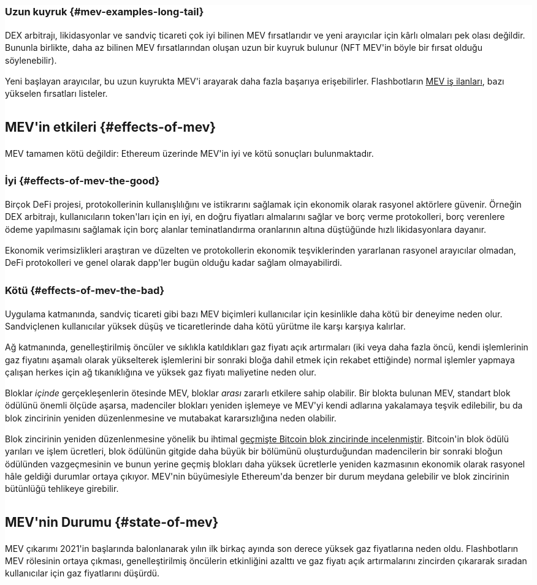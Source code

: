 ### Uzun kuyruk {#mev-examples-long-tail}

DEX arbitrajı, likidasyonlar ve sandviç ticareti çok iyi bilinen MEV fırsatlarıdır ve yeni arayıcılar için kârlı olmaları pek olası değildir. Bununla birlikte, daha az bilinen MEV fırsatlarından oluşan uzun bir kuyruk bulunur (NFT MEV'in böyle bir fırsat olduğu söylenebilir).

Yeni başlayan arayıcılar, bu uzun kuyrukta MEV'i arayarak daha fazla başarıya erişebilirler. Flashbotların [MEV iş ilanları](https://github.com/flashbots/mev-job-board), bazı yükselen fırsatları listeler.

## MEV'in etkileri {#effects-of-mev}

MEV tamamen kötü değildir: Ethereum üzerinde MEV'in iyi ve kötü sonuçları bulunmaktadır.

### İyi {#effects-of-mev-the-good}

Birçok DeFi projesi, protokollerinin kullanışlılığını ve istikrarını sağlamak için ekonomik olarak rasyonel aktörlere güvenir. Örneğin DEX arbitrajı, kullanıcıların token'ları için en iyi, en doğru fiyatları almalarını sağlar ve borç verme protokolleri, borç verenlere ödeme yapılmasını sağlamak için borç alanlar teminatlandırma oranlarının altına düştüğünde hızlı likidasyonlara dayanır.

Ekonomik verimsizlikleri araştıran ve düzelten ve protokollerin ekonomik teşviklerinden yararlanan rasyonel arayıcılar olmadan, DeFi protokolleri ve genel olarak dapp'ler bugün olduğu kadar sağlam olmayabilirdi.

### Kötü {#effects-of-mev-the-bad}

Uygulama katmanında, sandviç ticareti gibi bazı MEV biçimleri kullanıcılar için kesinlikle daha kötü bir deneyime neden olur. Sandviçlenen kullanıcılar yüksek düşüş ve ticaretlerinde daha kötü yürütme ile karşı karşıya kalırlar.

Ağ katmanında, genelleştirilmiş öncüler ve sıklıkla katıldıkları gaz fiyatı açık artırmaları (iki veya daha fazla öncü, kendi işlemlerinin gaz fiyatını aşamalı olarak yükselterek işlemlerini bir sonraki bloğa dahil etmek için rekabet ettiğinde) normal işlemler yapmaya çalışan herkes için ağ tıkanıklığına ve yüksek gaz fiyatı maliyetine neden olur.

Bloklar _içinde_ gerçekleşenlerin ötesinde MEV, bloklar _arası_ zararlı etkilere sahip olabilir. Bir blokta bulunan MEV, standart blok ödülünü önemli ölçüde aşarsa, madenciler blokları yeniden işlemeye ve MEV'yi kendi adlarına yakalamaya teşvik edilebilir, bu da blok zincirinin yeniden düzenlenmesine ve mutabakat kararsızlığına neden olabilir.

Blok zincirinin yeniden düzenlenmesine yönelik bu ihtimal [geçmişte Bitcoin blok zincirinde incelenmiştir](https://dl.acm.org/doi/10.1145/2976749.2978408). Bitcoin'in blok ödülü yarıları ve işlem ücretleri, blok ödülünün gitgide daha büyük bir bölümünü oluşturduğundan madencilerin bir sonraki bloğun ödülünden vazgeçmesinin ve bunun yerine geçmiş blokları daha yüksek ücretlerle yeniden kazmasının ekonomik olarak rasyonel hâle geldiği durumlar ortaya çıkıyor. MEV'nin büyümesiyle Ethereum'da benzer bir durum meydana gelebilir ve blok zincirinin bütünlüğü tehlikeye girebilir.

## MEV'nin Durumu {#state-of-mev}

MEV çıkarımı 2021'in başlarında balonlanarak yılın ilk birkaç ayında son derece yüksek gaz fiyatlarına neden oldu. Flashbotların MEV rölesinin ortaya çıkması, genelleştirilmiş öncülerin etkinliğini azalttı ve gaz fiyatı açık artırmalarını zincirden çıkararak sıradan kullanıcılar için gaz fiyatlarını düşürdü.
